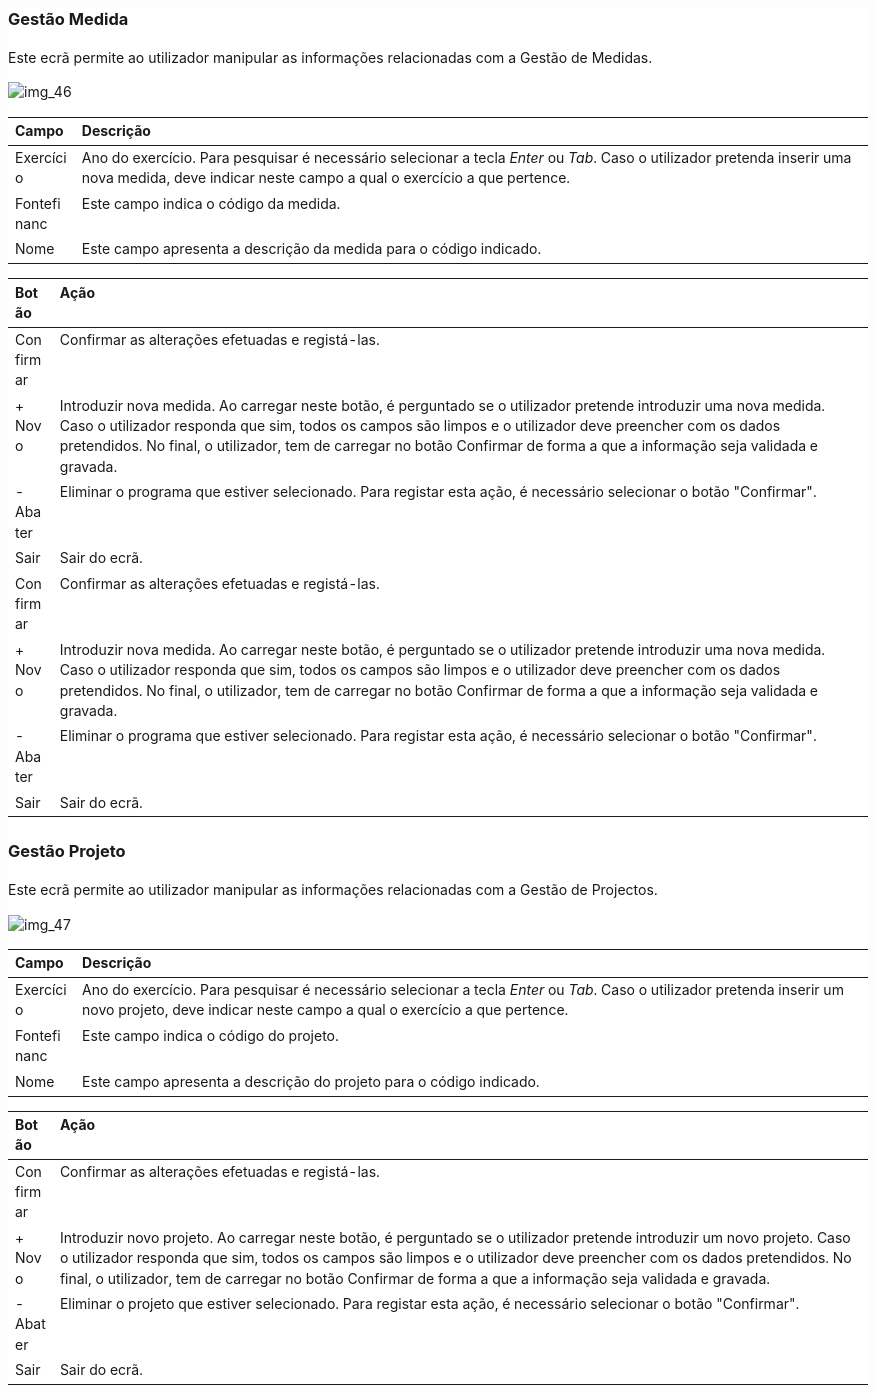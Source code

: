 <a name="op_gestao_medida"></a>

### Gestão Medida

Este ecrã permite ao utilizador manipular as informações relacionadas com a Gestão de
Medidas.

![img_46](https://spmssicc.github.io/pages/content/img/markdown_docs/menus/img_46.png)

| Campo| Descrição|
|:---|:---|
| Exercício| Ano do exercício. Para pesquisar é necessário selecionar a tecla *Enter* ou *Tab*. Caso o utilizador pretenda inserir uma nova medida, deve indicar neste campo a qual o exercício a que pertence.|
| Fontefinanc| Este campo indica o código da medida.|
| Nome| Este campo apresenta a descrição da medida para o código indicado.|

| Botão| Ação|
|:---|:---|
| Confirmar| Confirmar as alterações efetuadas e registá-las.|
|+ Novo| Introduzir nova medida. Ao carregar neste botão, é perguntado se o utilizador pretende introduzir uma nova medida. Caso o utilizador responda que sim, todos os campos são limpos e o utilizador deve preencher com os dados pretendidos. No final, o utilizador, tem de carregar no botão Confirmar de forma a que a informação seja validada e gravada.|
|- Abater| Eliminar o programa que estiver selecionado. Para registar esta ação, é necessário selecionar o botão "Confirmar".|
| Sair| Sair do ecrã.|
| Confirmar| Confirmar as alterações efetuadas e registá-las.|
|+ Novo| Introduzir nova medida. Ao carregar neste botão, é perguntado se o utilizador pretende introduzir uma nova medida. Caso o utilizador responda que sim, todos os campos são limpos e o utilizador deve preencher com os dados pretendidos. No final, o utilizador, tem de carregar no botão Confirmar de forma a que a informação seja validada e gravada.|
|- Abater| Eliminar o programa que estiver selecionado. Para registar esta ação, é necessário selecionar o botão "Confirmar".|
| Sair| Sair do ecrã.|

<a name="op_gestao_projeto"></a>

### Gestão Projeto

Este ecrã permite ao utilizador manipular as informações relacionadas com a Gestão de
Projectos.

![img_47](https://spmssicc.github.io/pages/content/img/markdown_docs/menus/img_47.png)

| Campo| Descrição|
|:---|:---|
| Exercício| Ano do exercício. Para pesquisar é necessário selecionar a tecla *Enter* ou *Tab*. Caso o utilizador pretenda inserir um novo projeto, deve indicar neste campo a qual o exercício a que pertence.|
| Fontefinanc| Este campo indica o código do projeto.|
| Nome| Este campo apresenta a descrição do projeto para o código indicado.|

| Botão| Ação|
|:---|:---|
| Confirmar| Confirmar as alterações efetuadas e registá-las.|
|+ Novo| Introduzir novo projeto. Ao carregar neste botão, é perguntado se o utilizador pretende introduzir um novo projeto. Caso o utilizador responda que sim, todos os campos são limpos e o utilizador deve preencher com os dados pretendidos. No final, o utilizador, tem de carregar no botão Confirmar de forma a que a informação seja validada e gravada.|
|- Abater| Eliminar o projeto que estiver selecionado. Para registar esta ação, é necessário selecionar o botão "Confirmar".|
| Sair| Sair do ecrã.|
